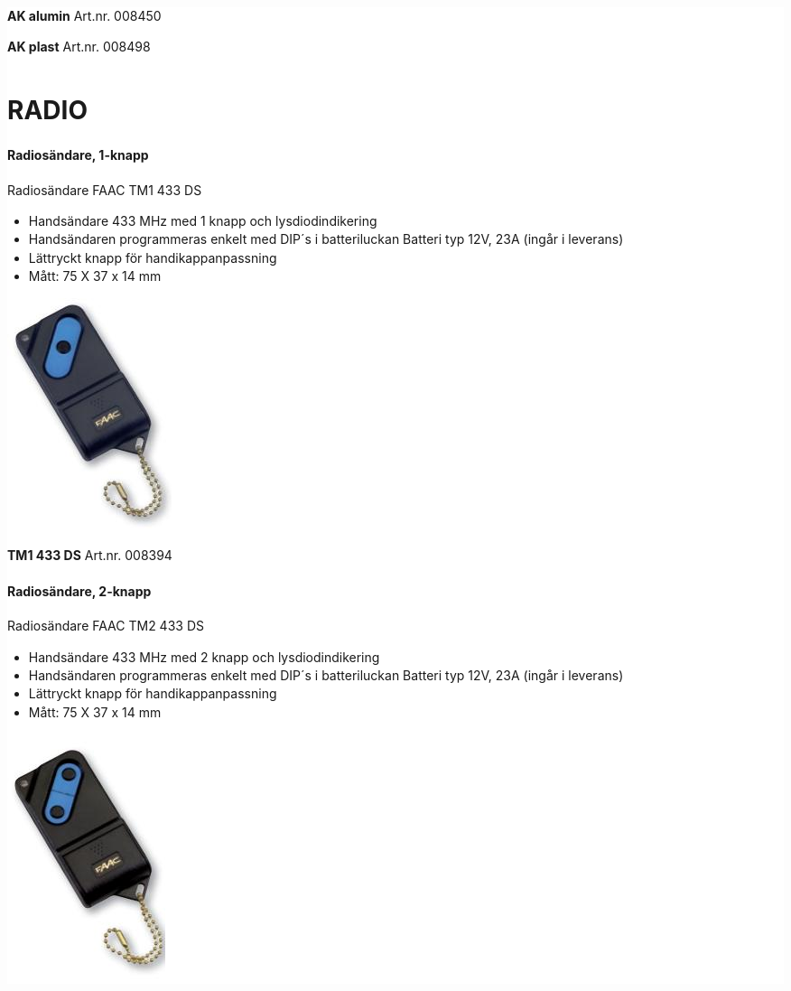 **AK alumin** Art.nr. 008450

**AK plast** Art.nr. 008498

# **RADIO**

#### **Radiosändare, 1-knapp**

Radiosändare FAAC TM1 433 DS

- Handsändare 433 MHz med 1 knapp och lysdiodindikering
- Handsändaren programmeras enkelt med DIP´s i batteriluckan Batteri typ 12V, 23A (ingår i leverans)
- Lättryckt knapp för handikappanpassning
- Mått: 75 X 37 x 14 mm

![](_page_16_Picture_7.jpeg)

**TM1 433 DS** Art.nr. 008394

#### **Radiosändare, 2-knapp**

Radiosändare FAAC TM2 433 DS

- Handsändare 433 MHz med 2 knapp och lysdiodindikering
- Handsändaren programmeras enkelt med DIP´s i batteriluckan Batteri typ 12V, 23A (ingår i leverans)
- Lättryckt knapp för handikappanpassning
- Mått: 75 X 37 x 14 mm

![](_page_16_Picture_15.jpeg)
